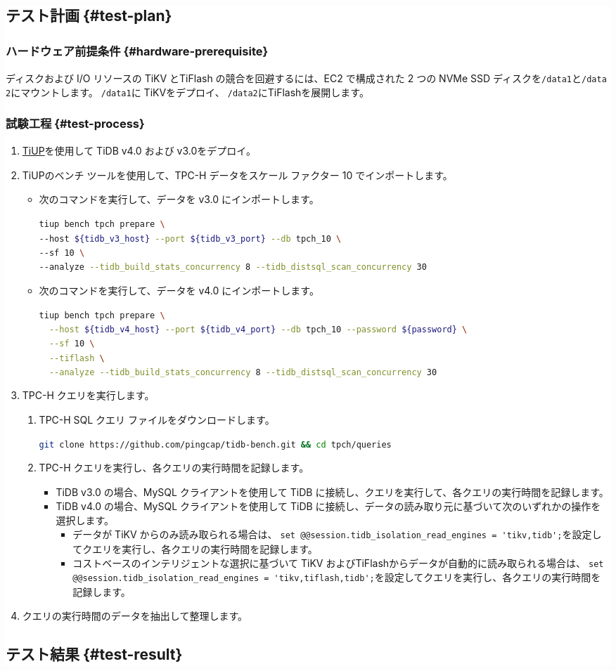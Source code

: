 ## テスト計画 {#test-plan}

### ハードウェア前提条件 {#hardware-prerequisite}

ディスクおよび I/O リソースの TiKV とTiFlash の競合を回避するには、EC2 で構成された 2 つの NVMe SSD ディスクを`/data1`と`/data2`にマウントします。 `/data1`に TiKVをデプロイ、 `/data2`にTiFlashを展開します。

### 試験工程 {#test-process}

1.  [TiUP](/tiup/tiup-overview.md#tiup-overview)を使用して TiDB v4.0 および v3.0をデプロイ。

2.  TiUPのベンチ ツールを使用して、TPC-H データをスケール ファクター 10 でインポートします。

    -   次のコマンドを実行して、データを v3.0 にインポートします。


        ```bash
        tiup bench tpch prepare \
        --host ${tidb_v3_host} --port ${tidb_v3_port} --db tpch_10 \
        --sf 10 \
        --analyze --tidb_build_stats_concurrency 8 --tidb_distsql_scan_concurrency 30
        ```

    -   次のコマンドを実行して、データを v4.0 にインポートします。


        ```bash
        tiup bench tpch prepare \
          --host ${tidb_v4_host} --port ${tidb_v4_port} --db tpch_10 --password ${password} \
          --sf 10 \
          --tiflash \
          --analyze --tidb_build_stats_concurrency 8 --tidb_distsql_scan_concurrency 30
        ```

3.  TPC-H クエリを実行します。

    1.  TPC-H SQL クエリ ファイルをダウンロードします。


        ```bash
        git clone https://github.com/pingcap/tidb-bench.git && cd tpch/queries
        ```

    2.  TPC-H クエリを実行し、各クエリの実行時間を記録します。

        -   TiDB v3.0 の場合、MySQL クライアントを使用して TiDB に接続し、クエリを実行して、各クエリの実行時間を記録します。
        -   TiDB v4.0 の場合、MySQL クライアントを使用して TiDB に接続し、データの読み取り元に基づいて次のいずれかの操作を選択します。
            -   データが TiKV からのみ読み取られる場合は、 `set @@session.tidb_isolation_read_engines = 'tikv,tidb';`を設定してクエリを実行し、各クエリの実行時間を記録します。
            -   コストベースのインテリジェントな選択に基づいて TiKV およびTiFlashからデータが自動的に読み取られる場合は、 `set @@session.tidb_isolation_read_engines = 'tikv,tiflash,tidb';`を設定してクエリを実行し、各クエリの実行時間を記録します。

4.  クエリの実行時間のデータを抽出して整理します。

## テスト結果 {#test-result}
